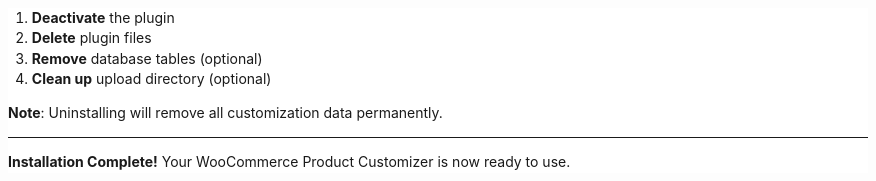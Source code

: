 1. **Deactivate** the plugin
2. **Delete** plugin files
3. **Remove** database tables (optional)
4. **Clean up** upload directory (optional)

**Note**: Uninstalling will remove all customization data permanently.

---

**Installation Complete!** Your WooCommerce Product Customizer is now ready to use.

